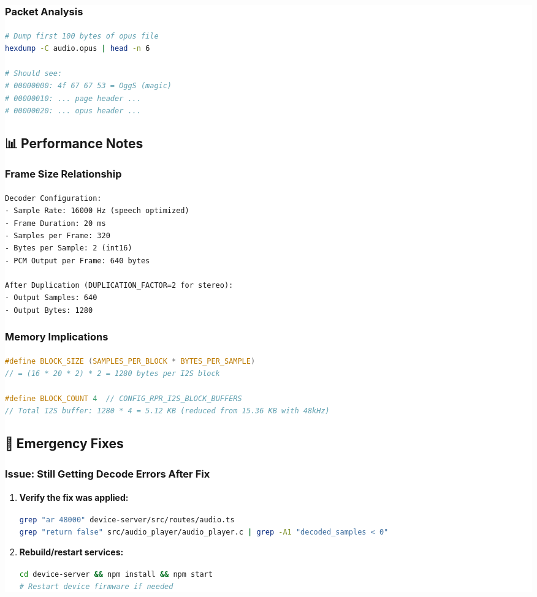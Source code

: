 ### Packet Analysis
```bash
# Dump first 100 bytes of opus file
hexdump -C audio.opus | head -n 6

# Should see:
# 00000000: 4f 67 67 53 = OggS (magic)
# 00000010: ... page header ...
# 00000020: ... opus header ...
```

## 📊 Performance Notes

### Frame Size Relationship
```
Decoder Configuration:
- Sample Rate: 16000 Hz (speech optimized)
- Frame Duration: 20 ms
- Samples per Frame: 320
- Bytes per Sample: 2 (int16)
- PCM Output per Frame: 640 bytes

After Duplication (DUPLICATION_FACTOR=2 for stereo):
- Output Samples: 640
- Output Bytes: 1280
```

### Memory Implications
```c
#define BLOCK_SIZE (SAMPLES_PER_BLOCK * BYTES_PER_SAMPLE)
// = (16 * 20 * 2) * 2 = 1280 bytes per I2S block

#define BLOCK_COUNT 4  // CONFIG_RPR_I2S_BLOCK_BUFFERS
// Total I2S buffer: 1280 * 4 = 5.12 KB (reduced from 15.36 KB with 48kHz)
```

## 🚨 Emergency Fixes

### Issue: Still Getting Decode Errors After Fix
1. **Verify the fix was applied:**
   ```bash
   grep "ar 48000" device-server/src/routes/audio.ts
   grep "return false" src/audio_player/audio_player.c | grep -A1 "decoded_samples < 0"
   ```

2. **Rebuild/restart services:**
   ```bash
   cd device-server && npm install && npm start
   # Restart device firmware if needed
   ```
